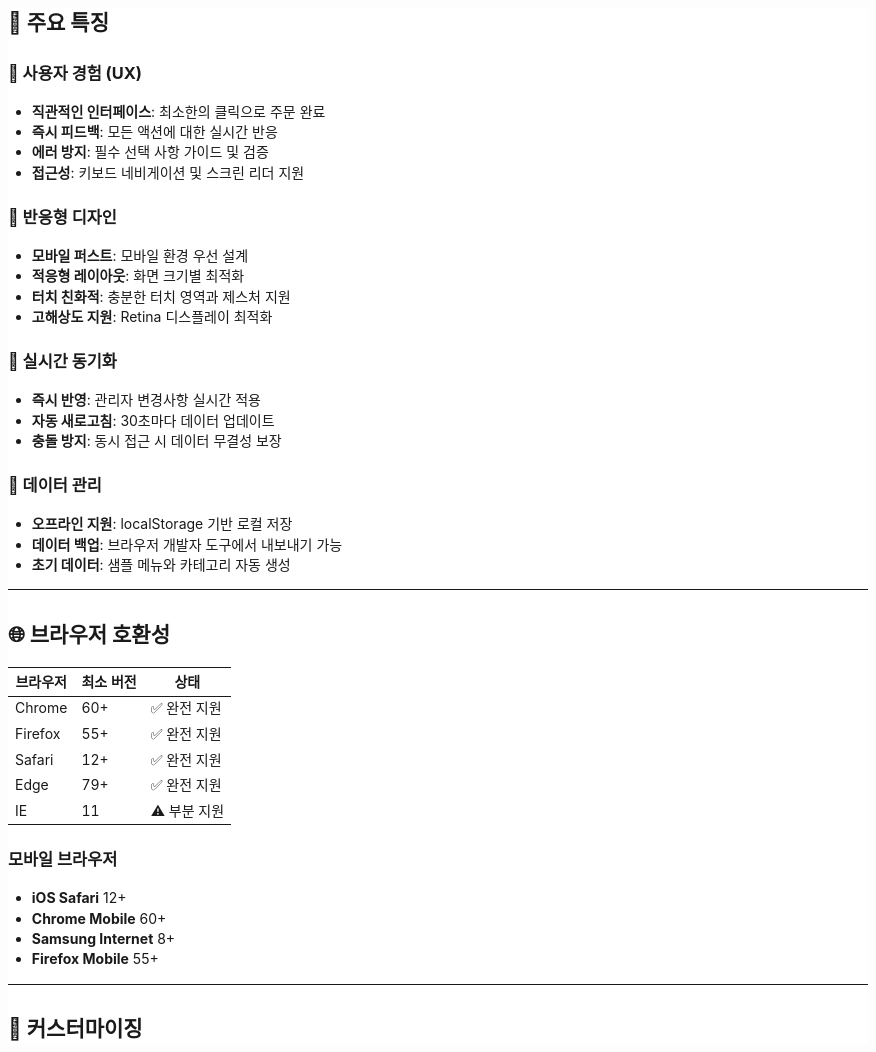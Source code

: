 
## 🎨 주요 특징

### 🎯 사용자 경험 (UX)
- **직관적인 인터페이스**: 최소한의 클릭으로 주문 완료
- **즉시 피드백**: 모든 액션에 대한 실시간 반응
- **에러 방지**: 필수 선택 사항 가이드 및 검증
- **접근성**: 키보드 네비게이션 및 스크린 리더 지원

### 📱 반응형 디자인
- **모바일 퍼스트**: 모바일 환경 우선 설계
- **적응형 레이아웃**: 화면 크기별 최적화
- **터치 친화적**: 충분한 터치 영역과 제스처 지원
- **고해상도 지원**: Retina 디스플레이 최적화

### 🔄 실시간 동기화
- **즉시 반영**: 관리자 변경사항 실시간 적용
- **자동 새로고침**: 30초마다 데이터 업데이트
- **충돌 방지**: 동시 접근 시 데이터 무결성 보장

### 💾 데이터 관리
- **오프라인 지원**: localStorage 기반 로컬 저장
- **데이터 백업**: 브라우저 개발자 도구에서 내보내기 가능
- **초기 데이터**: 샘플 메뉴와 카테고리 자동 생성

---

## 🌐 브라우저 호환성

| 브라우저 | 최소 버전 | 상태 |
|---------|----------|------|
| Chrome | 60+ | ✅ 완전 지원 |
| Firefox | 55+ | ✅ 완전 지원 |
| Safari | 12+ | ✅ 완전 지원 |
| Edge | 79+ | ✅ 완전 지원 |
| IE | 11 | ⚠️ 부분 지원 |

### 모바일 브라우저
- **iOS Safari** 12+
- **Chrome Mobile** 60+
- **Samsung Internet** 8+
- **Firefox Mobile** 55+

---

## 🔧 커스터마이징
